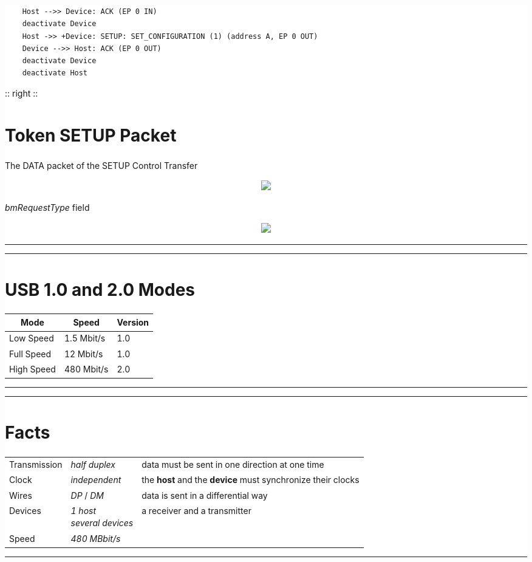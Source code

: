 ```mermaid {scale: 0.45}
    Host -->> Device: ACK (EP 0 IN)
	deactivate Device
	Host ->> +Device: SETUP: SET_CONFIGURATION (1) (address A, EP 0 OUT)
    Device -->> Host: ACK (EP 0 OUT)
    deactivate Device
    deactivate Host
```

:: right ::

# Token SETUP Packet

The DATA packet of the SETUP Control Transfer

<div align="center">
<img src="/usb/usb_setup_request.svg" class="rounded">
</div>

*bmRequestType* field

<div align="center">
<img src="/usb/usb_bmrequest.svg" class="rounded">
</div>


---
---
# USB 1.0 and 2.0 Modes
| Mode | Speed | Version |
|-|-|-|
| Low Speed | 1.5 Mbit/s | 1.0 |
| Full Speed | 12 Mbit/s | 1.0 |
| High Speed | 480 Mbit/s | 2.0 |

---
---

# Facts

| | | |
|-|-|-|
| Transmission | *half duplex* | data must be sent in one direction at one time |
| Clock | *independent* | the **host** and the **device** must synchronize their clocks |
| Wires | *DP* / *DM* | data is sent in a differential way |
| Devices | *1 host* <br> *several devices* | a receiver and a transmitter |
| Speed | *480 MBbit/s* |  |

---